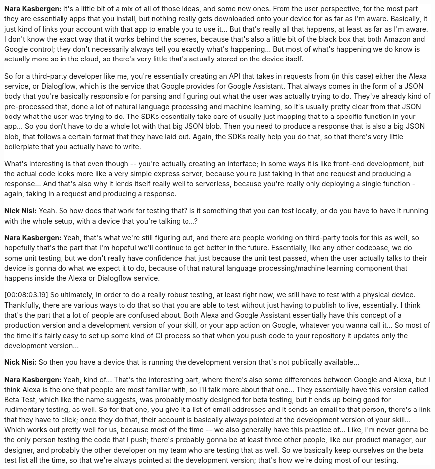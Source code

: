 **Nara Kasbergen:** It's a little bit of a mix of all of those ideas, and some new ones. From the user perspective, for the most part they are essentially apps that you install, but nothing really gets downloaded onto your device for as far as I'm aware. Basically, it just kind of links your account with that app to enable you to use it... But that's really all that happens, at least as far as I'm aware. I don't know the exact way that it works behind the scenes, because that's also a little bit of the black box that both Amazon and Google control; they don't necessarily always tell you exactly what's happening... But most of what's happening we do know is actually more so in the cloud, so there's very little that's actually stored on the device itself.

So for a third-party developer like me, you're essentially creating an API that takes in requests from (in this case) either the Alexa service, or Dialogflow, which is the service that Google provides for Google Assistant. That always comes in the form of a JSON body that you're basically responsible for parsing and figuring out what the user was actually trying to do. They've already kind of pre-processed that, done a lot of natural language processing and machine learning, so it's usually pretty clear from that JSON body what the user was trying to do. The SDKs essentially take care of usually just mapping that to a specific function in your app... So you don't have to do a whole lot with that big JSON blob. Then you need to produce a response that is also a big JSON blob, that follows a certain format that they have laid out. Again, the SDKs really help you do that, so that there's very little boilerplate that you actually have to write.

What's interesting is that even though -- you're actually creating an interface; in some ways it is like front-end development, but the actual code looks more like a very simple express server, because you're just taking in that one request and producing a response... And that's also why it lends itself really well to serverless, because you're really only deploying a single function - again, taking in a request and producing a response.

**Nick Nisi:** Yeah. So how does that work for testing that? Is it something that you can test locally, or do you have to have it running with the whole setup, with a device that you're talking to...?

**Nara Kasbergen:** Yeah, that's what we're still figuring out, and there are people working on third-party tools for this as well, so hopefully that's the part that I'm hopeful we'll continue to get better in the future. Essentially, like any other codebase, we do some unit testing, but we don't really have confidence that just because the unit test passed, when the user actually talks to their device is gonna do what we expect it to do, because of that natural language processing/machine learning component that happens inside the Alexa or Dialogflow service.

\[00:08:03.19\] So ultimately, in order to do a really robust testing, at least right now, we still have to test with a physical device. Thankfully, there are various ways to do that so that you are able to test without just having to publish to live, essentially. I think that's the part that a lot of people are confused about. Both Alexa and Google Assistant essentially have this concept of a production version and a development version of your skill, or your app action on Google, whatever you wanna call it... So most of the time it's fairly easy to set up some kind of CI process so that when you push code to your repository it updates only the development version...

**Nick Nisi:** So then you have a device that is running the development version that's not publically available...

**Nara Kasbergen:** Yeah, kind of... That's the interesting part, where there's also some differences between Google and Alexa, but I think Alexa is the one that people are most familiar with, so I'll talk more about that one... They essentially have this version called Beta Test, which like the name suggests, was probably mostly designed for beta testing, but it ends up being good for rudimentary testing, as well. So for that one, you give it a list of email addresses and it sends an email to that person, there's a link that they have to click; once they do that, their account is basically always pointed at the development version of your skill... Which works out pretty well for us, because most of the time -- we also generally have this practice of... Like, I'm never gonna be the only person testing the code that I push; there's probably gonna be at least three other people, like our product manager, our designer, and probably the other developer on my team who are testing that as well. So we basically keep ourselves on the beta test list all the time, so that we're always pointed at the development version; that's how we're doing most of our testing.
